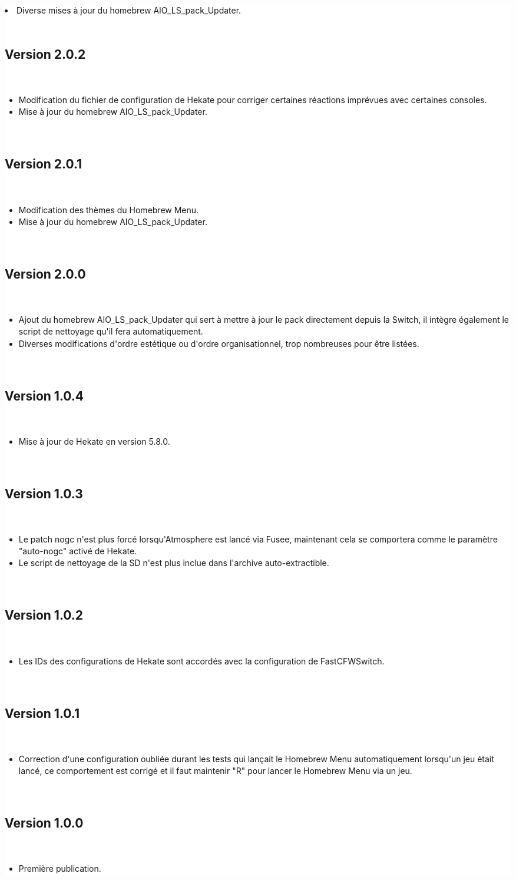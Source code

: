 <li>Diverse mises à jour du homebrew AIO_LS_pack_Updater.</li>
</ul>
&nbsp;
<h2>Version 2.0.2</h2>
&nbsp;
<ul>
<li>Modification du fichier de configuration de Hekate pour corriger certaines réactions imprévues avec certaines consoles.</li>
<li>Mise à jour du homebrew AIO_LS_pack_Updater.</li>
</ul>
&nbsp;
<h2>Version 2.0.1</h2>
&nbsp;
<ul>
<li>Modification des thèmes du Homebrew Menu.</li>
<li>Mise à jour du homebrew AIO_LS_pack_Updater.</li>
</ul>
&nbsp;
<h2>Version 2.0.0</h2>
&nbsp;
<ul>
<li>Ajout du homebrew AIO_LS_pack_Updater qui sert à mettre à jour le pack directement depuis la Switch, il intègre également le script de nettoyage qu'il fera automatiquement.</li>
<li>Diverses modifications d'ordre estétique ou d'ordre organisationnel, trop nombreuses pour être listées.</li>
</ul>
&nbsp;
<h2>Version 1.0.4</h2>
&nbsp;
<ul>
<li>Mise à jour de Hekate en version 5.8.0.</li>
</ul>
&nbsp;
<h2>Version 1.0.3</h2>
&nbsp;
<ul>
<li>Le patch nogc n'est plus forcé lorsqu'Atmosphere est lancé via Fusee, maintenant cela se comportera comme le paramètre "auto-nogc" activé de Hekate.</li>
<li>Le script de nettoyage de la SD n'est plus inclue dans l'archive auto-extractible.</li>
</ul>
&nbsp;
<h2>Version 1.0.2</h2>
&nbsp;
<ul>
<li>Les IDs des configurations de Hekate sont accordés avec la configuration de FastCFWSwitch.</li>
</ul>
&nbsp;
<h2>Version 1.0.1</h2>
&nbsp;
<ul>
<li>Correction d'une configuration oubliée durant les tests qui lançait le Homebrew Menu automatiquement lorsqu'un jeu était lancé, ce comportement est corrigé et il faut maintenir "R" pour lancer le Homebrew Menu via un jeu.</li>
</ul>
&nbsp;
<h2>Version 1.0.0</h2>
&nbsp;
<ul>
<li>Première publication.</li>
</ul>